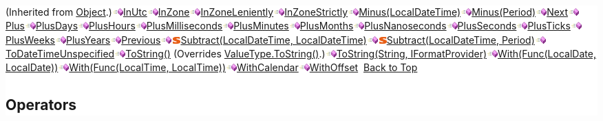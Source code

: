  (Inherited from <a href="http://msdn2.microsoft.com/en-us/library/e5kfa45b" target="_blank">Object</a>.)</td></tr><tr><td>![Public method](media/pubmethod.gif "Public method")</td><td><a href="M_NodaTime_LocalDateTime_InUtc">InUtc</a></td><td /></tr><tr><td>![Public method](media/pubmethod.gif "Public method")</td><td><a href="M_NodaTime_LocalDateTime_InZone">InZone</a></td><td /></tr><tr><td>![Public method](media/pubmethod.gif "Public method")</td><td><a href="M_NodaTime_LocalDateTime_InZoneLeniently">InZoneLeniently</a></td><td /></tr><tr><td>![Public method](media/pubmethod.gif "Public method")</td><td><a href="M_NodaTime_LocalDateTime_InZoneStrictly">InZoneStrictly</a></td><td /></tr><tr><td>![Public method](media/pubmethod.gif "Public method")</td><td><a href="M_NodaTime_LocalDateTime_Minus">Minus(LocalDateTime)</a></td><td /></tr><tr><td>![Public method](media/pubmethod.gif "Public method")</td><td><a href="M_NodaTime_LocalDateTime_Minus_1">Minus(Period)</a></td><td /></tr><tr><td>![Public method](media/pubmethod.gif "Public method")</td><td><a href="M_NodaTime_LocalDateTime_Next">Next</a></td><td /></tr><tr><td>![Public method](media/pubmethod.gif "Public method")</td><td><a href="M_NodaTime_LocalDateTime_Plus">Plus</a></td><td /></tr><tr><td>![Public method](media/pubmethod.gif "Public method")</td><td><a href="M_NodaTime_LocalDateTime_PlusDays">PlusDays</a></td><td /></tr><tr><td>![Public method](media/pubmethod.gif "Public method")</td><td><a href="M_NodaTime_LocalDateTime_PlusHours">PlusHours</a></td><td /></tr><tr><td>![Public method](media/pubmethod.gif "Public method")</td><td><a href="M_NodaTime_LocalDateTime_PlusMilliseconds">PlusMilliseconds</a></td><td /></tr><tr><td>![Public method](media/pubmethod.gif "Public method")</td><td><a href="M_NodaTime_LocalDateTime_PlusMinutes">PlusMinutes</a></td><td /></tr><tr><td>![Public method](media/pubmethod.gif "Public method")</td><td><a href="M_NodaTime_LocalDateTime_PlusMonths">PlusMonths</a></td><td /></tr><tr><td>![Public method](media/pubmethod.gif "Public method")</td><td><a href="M_NodaTime_LocalDateTime_PlusNanoseconds">PlusNanoseconds</a></td><td /></tr><tr><td>![Public method](media/pubmethod.gif "Public method")</td><td><a href="M_NodaTime_LocalDateTime_PlusSeconds">PlusSeconds</a></td><td /></tr><tr><td>![Public method](media/pubmethod.gif "Public method")</td><td><a href="M_NodaTime_LocalDateTime_PlusTicks">PlusTicks</a></td><td /></tr><tr><td>![Public method](media/pubmethod.gif "Public method")</td><td><a href="M_NodaTime_LocalDateTime_PlusWeeks">PlusWeeks</a></td><td /></tr><tr><td>![Public method](media/pubmethod.gif "Public method")</td><td><a href="M_NodaTime_LocalDateTime_PlusYears">PlusYears</a></td><td /></tr><tr><td>![Public method](media/pubmethod.gif "Public method")</td><td><a href="M_NodaTime_LocalDateTime_Previous">Previous</a></td><td /></tr><tr><td>![Public method](media/pubmethod.gif "Public method")![Static member](media/static.gif "Static member")</td><td><a href="M_NodaTime_LocalDateTime_Subtract">Subtract(LocalDateTime, LocalDateTime)</a></td><td /></tr><tr><td>![Public method](media/pubmethod.gif "Public method")![Static member](media/static.gif "Static member")</td><td><a href="M_NodaTime_LocalDateTime_Subtract_1">Subtract(LocalDateTime, Period)</a></td><td /></tr><tr><td>![Public method](media/pubmethod.gif "Public method")</td><td><a href="M_NodaTime_LocalDateTime_ToDateTimeUnspecified">ToDateTimeUnspecified</a></td><td /></tr><tr><td>![Public method](media/pubmethod.gif "Public method")</td><td><a href="M_NodaTime_LocalDateTime_ToString">ToString()</a></td><td> (Overrides <a href="http://msdn2.microsoft.com/en-us/library/wb77sz3h" target="_blank">ValueType.ToString()</a>.)</td></tr><tr><td>![Public method](media/pubmethod.gif "Public method")</td><td><a href="M_NodaTime_LocalDateTime_ToString_1">ToString(String, IFormatProvider)</a></td><td /></tr><tr><td>![Public method](media/pubmethod.gif "Public method")</td><td><a href="M_NodaTime_LocalDateTime_With">With(Func(LocalDate, LocalDate))</a></td><td /></tr><tr><td>![Public method](media/pubmethod.gif "Public method")</td><td><a href="M_NodaTime_LocalDateTime_With_1">With(Func(LocalTime, LocalTime))</a></td><td /></tr><tr><td>![Public method](media/pubmethod.gif "Public method")</td><td><a href="M_NodaTime_LocalDateTime_WithCalendar">WithCalendar</a></td><td /></tr><tr><td>![Public method](media/pubmethod.gif "Public method")</td><td><a href="M_NodaTime_LocalDateTime_WithOffset">WithOffset</a></td><td /></tr></table>&nbsp;
<a href="#localdatetime-structure">Back to Top</a>

## Operators